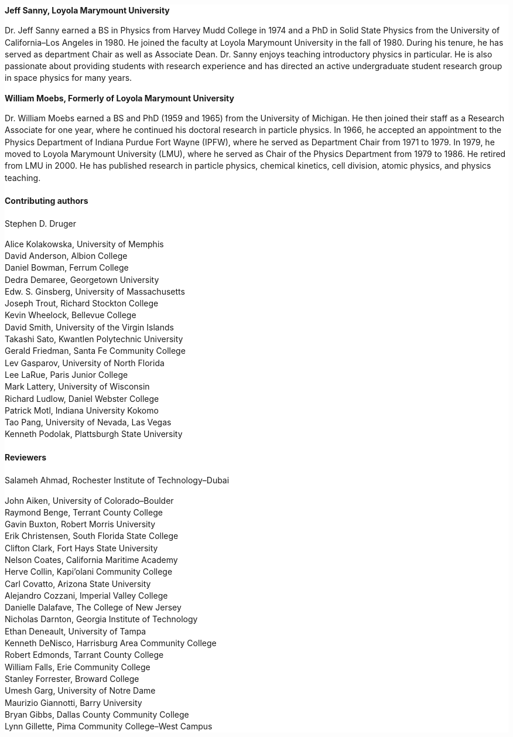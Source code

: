 **Jeff Sanny, Loyola Marymount University**

  
Dr. Jeff Sanny earned a BS in Physics from Harvey Mudd College in 1974 and a PhD in Solid State Physics from the University of California–Los Angeles in 1980. He joined the faculty at Loyola Marymount University in the fall of 1980. During his tenure, he has served as department Chair as well as Associate Dean. Dr. Sanny enjoys teaching introductory physics in particular. He is also passionate about providing students with research experience and has directed an active undergraduate student research group in space physics for many years.

**William Moebs, Formerly of Loyola Marymount University**

  
Dr. William Moebs earned a BS and PhD (1959 and 1965) from the University of Michigan. He then joined their staff as a Research Associate for one year, where he continued his doctoral research in particle physics. In 1966, he accepted an appointment to the Physics Department of Indiana Purdue Fort Wayne (IPFW), where he served as Department Chair from 1971 to 1979. In 1979, he moved to Loyola Marymount University (LMU), where he served as Chair of the Physics Department from 1979 to 1986. He retired from LMU in 2000. He has published research in particle physics, chemical kinetics, cell division, atomic physics, and physics teaching. 

#### Contributing authors

Stephen D. Druger 

  
Alice Kolakowska, University of Memphis   
David Anderson, Albion College   
Daniel Bowman, Ferrum College   
Dedra Demaree, Georgetown University   
Edw. S. Ginsberg, University of Massachusetts   
Joseph Trout, Richard Stockton College   
Kevin Wheelock, Bellevue College   
David Smith, University of the Virgin Islands   
Takashi Sato, Kwantlen Polytechnic University   
Gerald Friedman, Santa Fe Community College   
Lev Gasparov, University of North Florida   
Lee LaRue, Paris Junior College   
Mark Lattery, University of Wisconsin   
Richard Ludlow, Daniel Webster College   
Patrick Motl, Indiana University Kokomo   
Tao Pang, University of Nevada, Las Vegas   
Kenneth Podolak, Plattsburgh State University

#### Reviewers

Salameh Ahmad, Rochester Institute of Technology–Dubai 

  
John Aiken, University of Colorado–Boulder   
Raymond Benge, Terrant County College   
Gavin Buxton, Robert Morris University   
Erik Christensen, South Florida State College   
Clifton Clark, Fort Hays State University   
Nelson Coates, California Maritime Academy   
Herve Collin, Kapi’olani Community College   
Carl Covatto, Arizona State University   
Alejandro Cozzani, Imperial Valley College   
Danielle Dalafave, The College of New Jersey   
Nicholas Darnton, Georgia Institute of Technology   
Ethan Deneault, University of Tampa   
Kenneth DeNisco, Harrisburg Area Community College   
Robert Edmonds, Tarrant County College   
William Falls, Erie Community College   
Stanley Forrester, Broward College   
Umesh Garg, University of Notre Dame   
Maurizio Giannotti, Barry University   
Bryan Gibbs, Dallas County Community College   
Lynn Gillette, Pima Community College–West Campus   